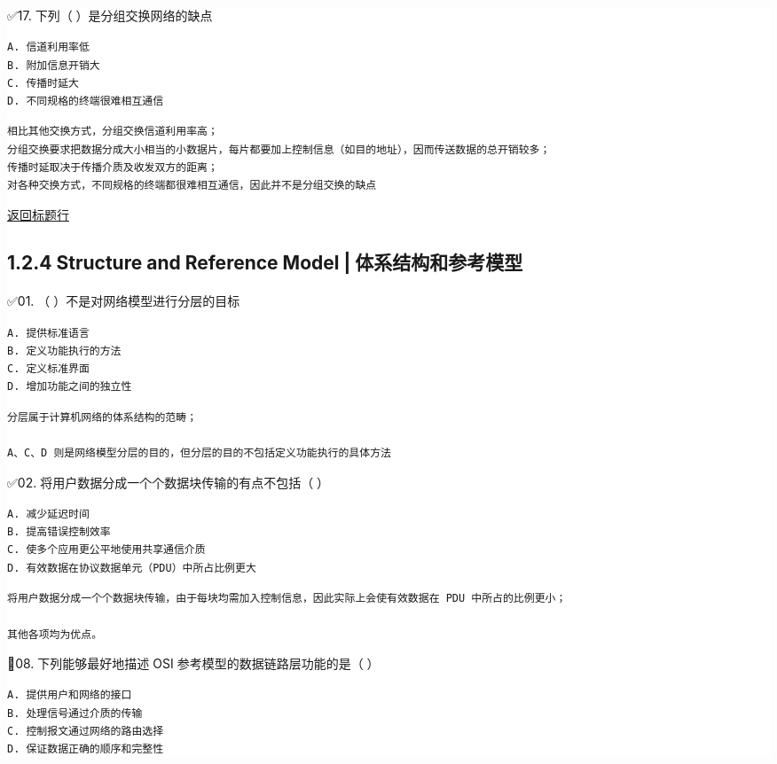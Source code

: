 ✅17. 下列（ ）是分组交换网络的缺点

```
A. 信道利用率低
B. 附加信息开销大
C. 传播时延大
D. 不同规格的终端很难相互通信
```

```
相比其他交换方式，分组交换信道利用率高；
分组交换要求把数据分成大小相当的小数据片，每片都要加上控制信息（如目的地址），因而传送数据的总开销较多；
传播时延取决于传播介质及收发双方的距离；
对各种交换方式，不同规格的终端都很难相互通信，因此并不是分组交换的缺点
```

[返回标题行](https://github.com/AdorableLake/408_Questions/blob/main/Computer_Network/Wanda_Collection_Union.md#117)

## 1.2.4 Structure and Reference Model | 体系结构和参考模型
✅01. （ ）不是对网络模型进行分层的目标

```
A. 提供标准语言
B. 定义功能执行的方法
C. 定义标准界面
D. 增加功能之间的独立性
```

```
分层属于计算机网络的体系结构的范畴；

A、C、D 则是网络模型分层的目的，但分层的目的不包括定义功能执行的具体方法
```

✅02. 将用户数据分成一个个数据块传输的有点不包括（ ）

```
A. 减少延迟时间
B. 提高错误控制效率
C. 使多个应用更公平地使用共享通信介质
D. 有效数据在协议数据单元（PDU）中所占比例更大
```

```
将用户数据分成一个个数据块传输，由于每块均需加入控制信息，因此实际上会使有效数据在 PDU 中所占的比例更小；

其他各项均为优点。
```

🌟08. 下列能够最好地描述 OSI 参考模型的数据链路层功能的是（ ）

```
A. 提供用户和网络的接口
B. 处理信号通过介质的传输
C. 控制报文通过网络的路由选择
D. 保证数据正确的顺序和完整性
```
